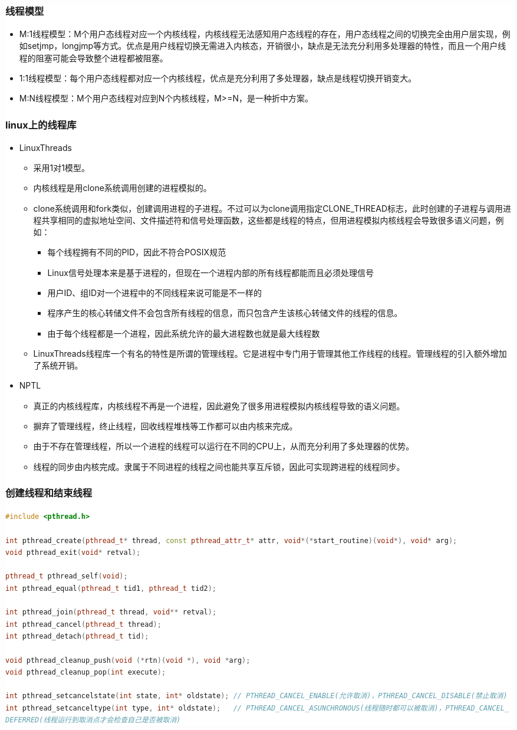 ### 线程模型

- M:1线程模型：M个用户态线程对应一个内核线程，内核线程无法感知用户态线程的存在，用户态线程之间的切换完全由用户层实现，例如setjmp，longjmp等方式。优点是用户线程切换无需进入内核态，开销很小，缺点是无法充分利用多处理器的特性，而且一个用户线程的阻塞可能会导致整个进程都被阻塞。

- 1:1线程模型：每个用户态线程都对应一个内核线程，优点是充分利用了多处理器，缺点是线程切换开销变大。

- M:N线程模型：M个用户态线程对应到N个内核线程，M>=N，是一种折中方案。


### linux上的线程库

- LinuxThreads
  
  - 采用1对1模型。
  
  - 内核线程是用clone系统调用创建的进程模拟的。
  
  - clone系统调用和fork类似，创建调用进程的子进程。不过可以为clone调用指定CLONE_THREAD标志，此时创建的子进程与调用进程共享相同的虚拟地址空间、文件描述符和信号处理函数，这些都是线程的特点，但用进程模拟内核线程会导致很多语义问题，例如：

    - 每个线程拥有不同的PID，因此不符合POSIX规范

    - Linux信号处理本来是基于进程的，但现在一个进程内部的所有线程都能而且必须处理信号

    - 用户ID、组ID对一个进程中的不同线程来说可能是不一样的

    - 程序产生的核心转储文件不会包含所有线程的信息，而只包含产生该核心转储文件的线程的信息。

    - 由于每个线程都是一个进程，因此系统允许的最大进程数也就是最大线程数

  - LinuxThreads线程库一个有名的特性是所谓的管理线程。它是进程中专门用于管理其他工作线程的线程。管理线程的引入额外增加了系统开销。

- NPTL

  - 真正的内核线程库，内核线程不再是一个进程，因此避免了很多用进程模拟内核线程导致的语义问题。

  - 摒弃了管理线程，终止线程，回收线程堆栈等工作都可以由内核来完成。

  - 由于不存在管理线程，所以一个进程的线程可以运行在不同的CPU上，从而充分利用了多处理器的优势。

  - 线程的同步由内核完成。隶属于不同进程的线程之间也能共享互斥锁，因此可实现跨进程的线程同步。


### 创建线程和结束线程

```cpp
#include <pthread.h>

int pthread_create(pthread_t* thread, const pthread_attr_t* attr, void*(*start_routine)(void*), void* arg);
void pthread_exit(void* retval);

pthread_t pthread_self(void);
int pthread_equal(pthread_t tid1, pthread_t tid2);

int pthread_join(pthread_t thread, void** retval);
int pthread_cancel(pthread_t thread);
int pthread_detach(pthread_t tid);

void pthread_cleanup_push(void (*rtn)(void *), void *arg);
void pthread_cleanup_pop(int execute);

int pthread_setcancelstate(int state, int* oldstate); // PTHREAD_CANCEL_ENABLE(允许取消)，PTHREAD_CANCEL_DISABLE(禁止取消)
int pthread_setcanceltype(int type, int* oldstate);   // PTHREAD_CANCEL_ASUNCHRONOUS(线程随时都可以被取消)，PTHREAD_CANCEL_DEFERRED(线程运行到取消点才会检查自己是否被取消)
```
